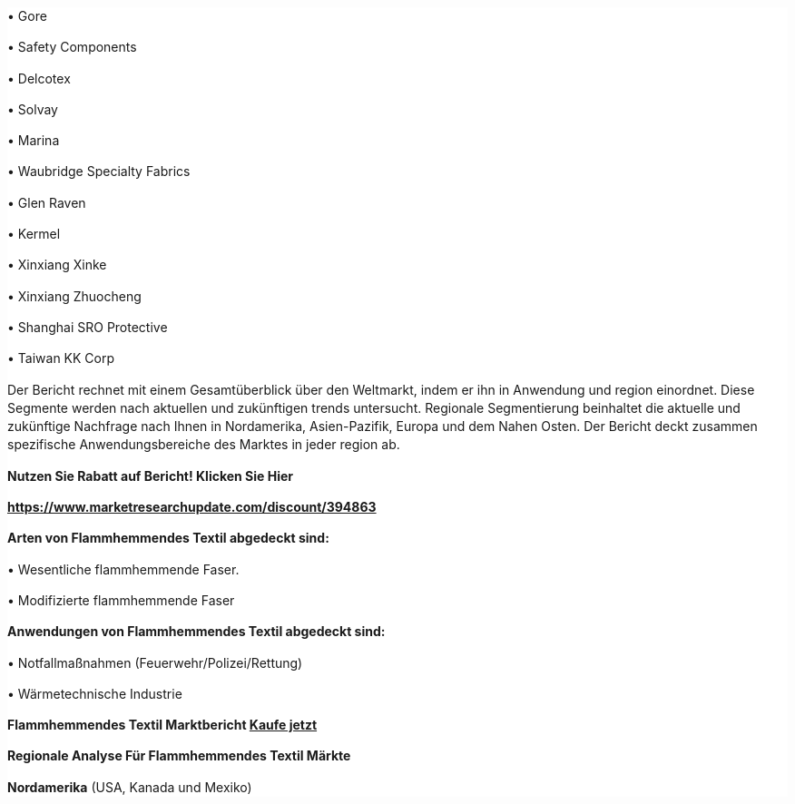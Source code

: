 • Gore

• Safety Components

• Delcotex

• Solvay

• Marina

• Waubridge Specialty Fabrics

• Glen Raven

• Kermel

• Xinxiang Xinke

• Xinxiang Zhuocheng

• Shanghai SRO Protective

• Taiwan KK Corp

Der Bericht rechnet mit einem Gesamtüberblick über den Weltmarkt, indem er ihn in Anwendung und region einordnet. Diese Segmente werden nach aktuellen und zukünftigen trends untersucht. Regionale Segmentierung beinhaltet die aktuelle und zukünftige Nachfrage nach Ihnen in Nordamerika, Asien-Pazifik, Europa und dem Nahen Osten. Der Bericht deckt zusammen spezifische Anwendungsbereiche des Marktes in jeder region ab.



<strong>Nutzen Sie Rabatt auf Bericht! Klicken Sie Hier
</strong>

<strong><a href=https://www.marketresearchupdate.com/discount/394863>https://www.marketresearchupdate.com/discount/394863</b></u></font></strong></a>



<strong>Arten von Flammhemmendes Textil abgedeckt sind:</strong>

• Wesentliche flammhemmende Faser.

• Modifizierte flammhemmende Faser



<strong>Anwendungen von Flammhemmendes Textil abgedeckt sind:</strong>

• Notfallmaßnahmen (Feuerwehr/Polizei/Rettung)

• Wärmetechnische Industrie



<strong>Flammhemmendes Textil Marktbericht <a href=https://www.marketresearchupdate.com/buynow/394863>Kaufe jetzt</a></strong>



<strong>Regionale Analyse Für Flammhemmendes Textil Märkte</strong>



<strong>Nordamerika</strong> (USA, Kanada und Mexiko)
